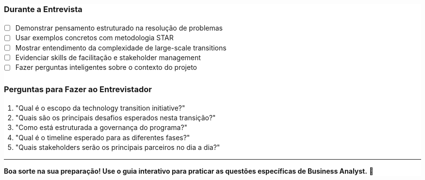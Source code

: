 ### Durante a Entrevista
- [ ] Demonstrar pensamento estruturado na resolução de problemas
- [ ] Usar exemplos concretos com metodologia STAR
- [ ] Mostrar entendimento da complexidade de large-scale transitions
- [ ] Evidenciar skills de facilitação e stakeholder management
- [ ] Fazer perguntas inteligentes sobre o contexto do projeto

### Perguntas para Fazer ao Entrevistador
1. "Qual é o escopo da technology transition initiative?"
2. "Quais são os principais desafios esperados nesta transição?"
3. "Como está estruturada a governança do programa?"
4. "Qual é o timeline esperado para as diferentes fases?"
5. "Quais stakeholders serão os principais parceiros no dia a dia?"

---

**Boa sorte na sua preparação! Use o guia interativo para praticar as questões específicas de Business Analyst.** 🚀 
